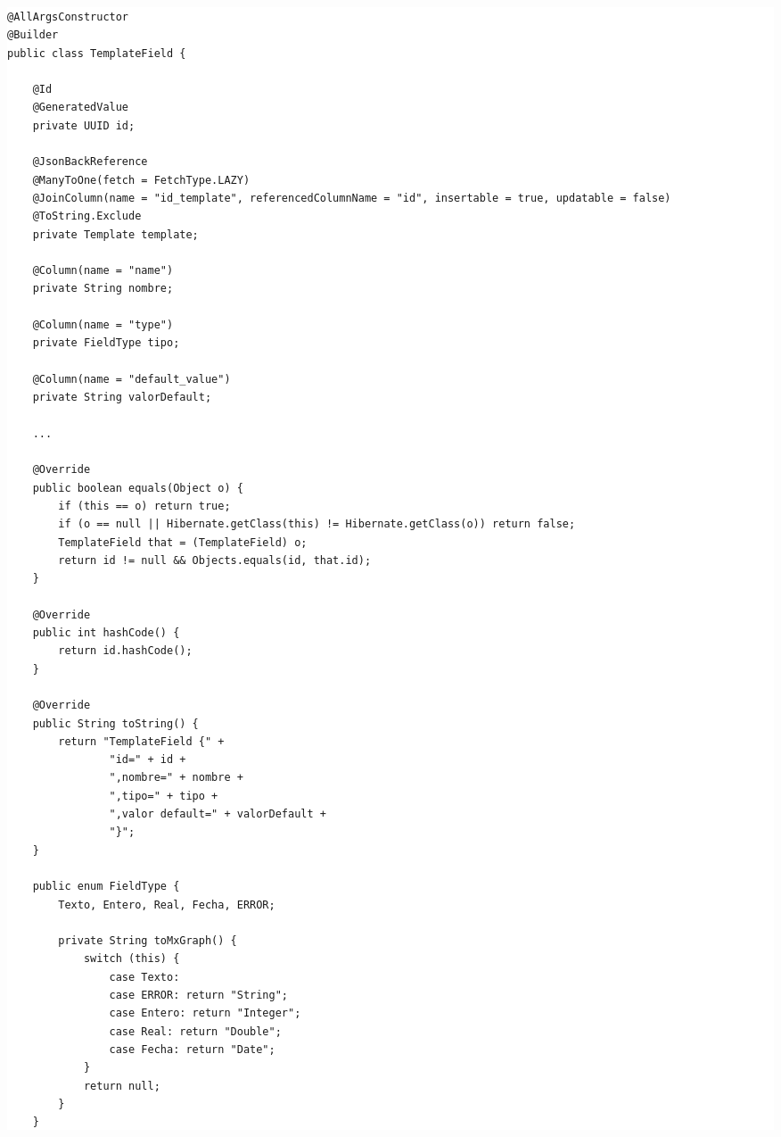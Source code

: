 ```
@AllArgsConstructor
@Builder
public class TemplateField {

    @Id
    @GeneratedValue
    private UUID id;

    @JsonBackReference
    @ManyToOne(fetch = FetchType.LAZY)
    @JoinColumn(name = "id_template", referencedColumnName = "id", insertable = true, updatable = false)
    @ToString.Exclude
    private Template template;

    @Column(name = "name")
    private String nombre;

    @Column(name = "type")
    private FieldType tipo;

    @Column(name = "default_value")
    private String valorDefault;

    ...

    @Override
    public boolean equals(Object o) {
        if (this == o) return true;
        if (o == null || Hibernate.getClass(this) != Hibernate.getClass(o)) return false;
        TemplateField that = (TemplateField) o;
        return id != null && Objects.equals(id, that.id);
    }

    @Override
    public int hashCode() {
        return id.hashCode();
    }

    @Override
    public String toString() {
        return "TemplateField {" +
                "id=" + id +
                ",nombre=" + nombre +
                ",tipo=" + tipo +
                ",valor default=" + valorDefault +
                "}";
    }

    public enum FieldType {
        Texto, Entero, Real, Fecha, ERROR;

        private String toMxGraph() {
            switch (this) {
                case Texto:
                case ERROR: return "String";
                case Entero: return "Integer";
                case Real: return "Double";
                case Fecha: return "Date";
            }
            return null;
        }
    }
```